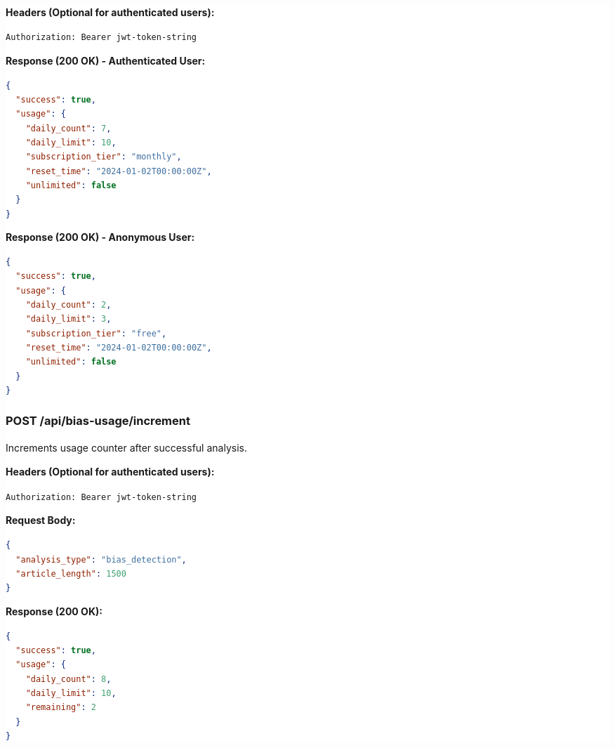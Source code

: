 **Headers (Optional for authenticated users):**
```
Authorization: Bearer jwt-token-string
```

**Response (200 OK) - Authenticated User:**
```json
{
  "success": true,
  "usage": {
    "daily_count": 7,
    "daily_limit": 10,
    "subscription_tier": "monthly",
    "reset_time": "2024-01-02T00:00:00Z",
    "unlimited": false
  }
}
```

**Response (200 OK) - Anonymous User:**
```json
{
  "success": true,
  "usage": {
    "daily_count": 2,
    "daily_limit": 3,
    "subscription_tier": "free",
    "reset_time": "2024-01-02T00:00:00Z",
    "unlimited": false
  }
}
```

### POST /api/bias-usage/increment

Increments usage counter after successful analysis.

**Headers (Optional for authenticated users):**
```
Authorization: Bearer jwt-token-string
```

**Request Body:**
```json
{
  "analysis_type": "bias_detection",
  "article_length": 1500
}
```

**Response (200 OK):**
```json
{
  "success": true,
  "usage": {
    "daily_count": 8,
    "daily_limit": 10,
    "remaining": 2
  }
}
```
